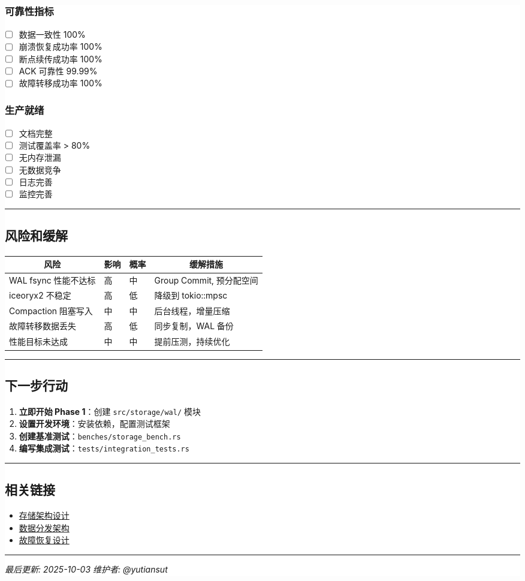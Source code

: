 ### 可靠性指标

- [ ] 数据一致性 100%
- [ ] 崩溃恢复成功率 100%
- [ ] 断点续传成功率 100%
- [ ] ACK 可靠性 99.99%
- [ ] 故障转移成功率 100%

### 生产就绪

- [ ] 文档完整
- [ ] 测试覆盖率 > 80%
- [ ] 无内存泄漏
- [ ] 无数据竞争
- [ ] 日志完善
- [ ] 监控完善

---

## 风险和缓解

| 风险 | 影响 | 概率 | 缓解措施 |
|------|------|------|---------|
| WAL fsync 性能不达标 | 高 | 中 | Group Commit, 预分配空间 |
| iceoryx2 不稳定 | 高 | 低 | 降级到 tokio::mpsc |
| Compaction 阻塞写入 | 中 | 中 | 后台线程，增量压缩 |
| 故障转移数据丢失 | 高 | 低 | 同步复制，WAL 备份 |
| 性能目标未达成 | 中 | 中 | 提前压测，持续优化 |

---

## 下一步行动

1. **立即开始 Phase 1**：创建 `src/storage/wal/` 模块
2. **设置开发环境**：安装依赖，配置测试框架
3. **创建基准测试**：`benches/storage_bench.rs`
4. **编写集成测试**：`tests/integration_tests.rs`

---

## 相关链接

- [存储架构设计](01_STORAGE_ARCHITECTURE.md)
- [数据分发架构](02_DISTRIBUTION_ARCHITECTURE.md)
- [故障恢复设计](03_RECOVERY_DESIGN.md)

---

*最后更新: 2025-10-03*
*维护者: @yutiansut*
